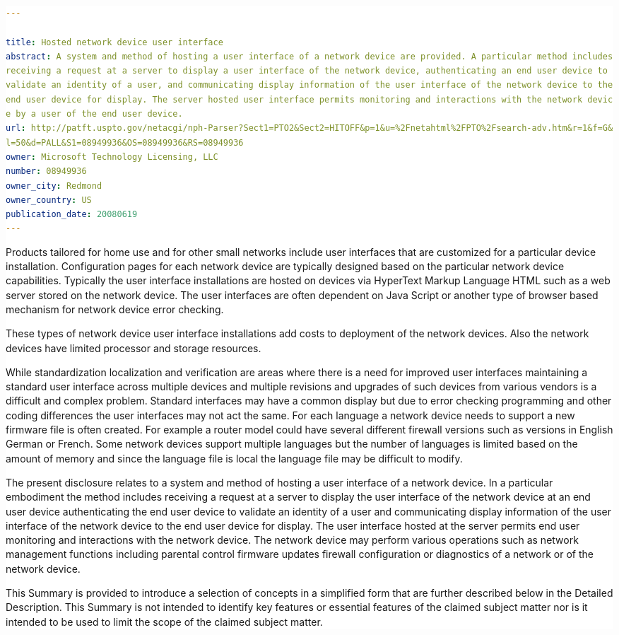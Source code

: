 ```yaml
---

title: Hosted network device user interface
abstract: A system and method of hosting a user interface of a network device are provided. A particular method includes receiving a request at a server to display a user interface of the network device, authenticating an end user device to validate an identity of a user, and communicating display information of the user interface of the network device to the end user device for display. The server hosted user interface permits monitoring and interactions with the network device by a user of the end user device.
url: http://patft.uspto.gov/netacgi/nph-Parser?Sect1=PTO2&Sect2=HITOFF&p=1&u=%2Fnetahtml%2FPTO%2Fsearch-adv.htm&r=1&f=G&l=50&d=PALL&S1=08949936&OS=08949936&RS=08949936
owner: Microsoft Technology Licensing, LLC
number: 08949936
owner_city: Redmond
owner_country: US
publication_date: 20080619
---
```

Products tailored for home use and for other small networks include user interfaces that are customized for a particular device installation. Configuration pages for each network device are typically designed based on the particular network device capabilities. Typically the user interface installations are hosted on devices via HyperText Markup Language HTML such as a web server stored on the network device. The user interfaces are often dependent on Java Script or another type of browser based mechanism for network device error checking.

These types of network device user interface installations add costs to deployment of the network devices. Also the network devices have limited processor and storage resources.

While standardization localization and verification are areas where there is a need for improved user interfaces maintaining a standard user interface across multiple devices and multiple revisions and upgrades of such devices from various vendors is a difficult and complex problem. Standard interfaces may have a common display but due to error checking programming and other coding differences the user interfaces may not act the same. For each language a network device needs to support a new firmware file is often created. For example a router model could have several different firewall versions such as versions in English German or French. Some network devices support multiple languages but the number of languages is limited based on the amount of memory and since the language file is local the language file may be difficult to modify.

The present disclosure relates to a system and method of hosting a user interface of a network device. In a particular embodiment the method includes receiving a request at a server to display the user interface of the network device at an end user device authenticating the end user device to validate an identity of a user and communicating display information of the user interface of the network device to the end user device for display. The user interface hosted at the server permits end user monitoring and interactions with the network device. The network device may perform various operations such as network management functions including parental control firmware updates firewall configuration or diagnostics of a network or of the network device.

This Summary is provided to introduce a selection of concepts in a simplified form that are further described below in the Detailed Description. This Summary is not intended to identify key features or essential features of the claimed subject matter nor is it intended to be used to limit the scope of the claimed subject matter.
